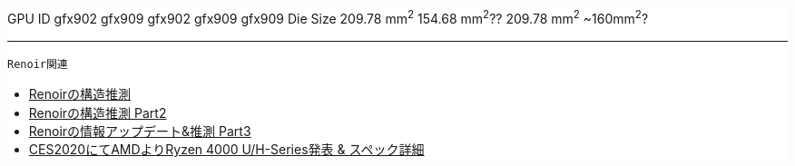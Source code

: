 <tr>
<td align="left">GPU ID</td>
<td align="center">gfx902</td>
<td align="center">gfx909</td>
<td align="center">gfx902</td>
<td align="center">gfx909</td>
<td align="center">gfx909</td>
</tr>

<tr>
<td align="left">Die Size</td>
<td align="center">209.78 mm<sup>2</sup></td>
<td align="center">154.68 mm<sup>2</sup>??</td>
<td align="center">209.78 mm<sup>2</sup></td>
<td align="center">~160mm<sup>2</sup>?</td>
<td align="center"></td>
</tr>
</tbody>
</table>

<hr>
<code>Renoir関連</code>

 * [Renoirの構造推測 ](/posts/2019/11/09/renoir-guess/)  
 * [Renoirの構造推測 Part2 ](/posts/2019/12/02/renoir-guess-p2/)  
 * [Renoirの情報アップデート&推測 Part3 ](/posts/2019/12/21/renoir-guess-p3/)  
 * [CES2020にてAMDよりRyzen 4000 U/H-Series発表 & スペック詳細](/posts/2020/01/07/ces2020-p1)
